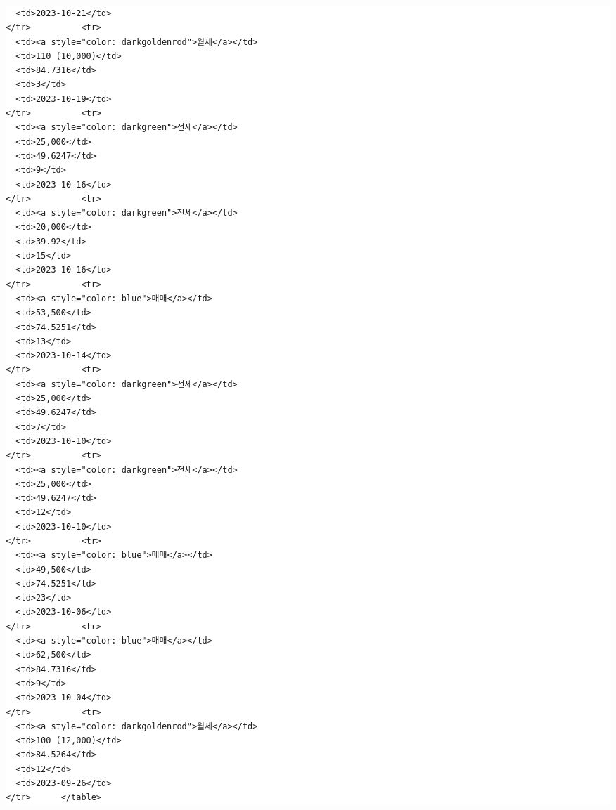       <td>2023-10-21</td>
    </tr>          <tr>
      <td><a style="color: darkgoldenrod">월세</a></td>
      <td>110 (10,000)</td>
      <td>84.7316</td>
      <td>3</td>
      <td>2023-10-19</td>
    </tr>          <tr>
      <td><a style="color: darkgreen">전세</a></td>
      <td>25,000</td>
      <td>49.6247</td>
      <td>9</td>
      <td>2023-10-16</td>
    </tr>          <tr>
      <td><a style="color: darkgreen">전세</a></td>
      <td>20,000</td>
      <td>39.92</td>
      <td>15</td>
      <td>2023-10-16</td>
    </tr>          <tr>
      <td><a style="color: blue">매매</a></td>
      <td>53,500</td>
      <td>74.5251</td>
      <td>13</td>
      <td>2023-10-14</td>
    </tr>          <tr>
      <td><a style="color: darkgreen">전세</a></td>
      <td>25,000</td>
      <td>49.6247</td>
      <td>7</td>
      <td>2023-10-10</td>
    </tr>          <tr>
      <td><a style="color: darkgreen">전세</a></td>
      <td>25,000</td>
      <td>49.6247</td>
      <td>12</td>
      <td>2023-10-10</td>
    </tr>          <tr>
      <td><a style="color: blue">매매</a></td>
      <td>49,500</td>
      <td>74.5251</td>
      <td>23</td>
      <td>2023-10-06</td>
    </tr>          <tr>
      <td><a style="color: blue">매매</a></td>
      <td>62,500</td>
      <td>84.7316</td>
      <td>9</td>
      <td>2023-10-04</td>
    </tr>          <tr>
      <td><a style="color: darkgoldenrod">월세</a></td>
      <td>100 (12,000)</td>
      <td>84.5264</td>
      <td>12</td>
      <td>2023-09-26</td>
    </tr>      </table>
    

